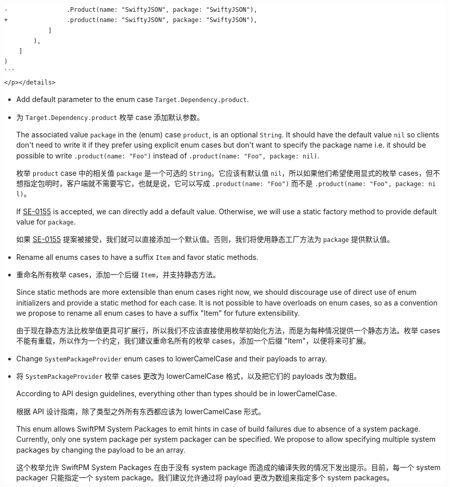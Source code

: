     -                .Product(name: "SwiftyJSON", package: "SwiftyJSON"),
    +                .product(name: "SwiftyJSON", package: "SwiftyJSON"),
                ]
            ),
        ]
    )
    ```
    </p></details>

* Add default parameter to the enum case `Target.Dependency.product`.
* 为 `Target.Dependency.product` 枚举 case 添加默认参数。

    The associated value `package` in the (enum) case `product`, is an optional
    `String`. It should have the default value `nil` so clients don't need to
    write it if they prefer using explicit enum cases but don't want to specify
    the package name i.e. it should be possible to write `.product(name:
    "Foo")` instead of `.product(name: "Foo", package: nil)`.
    
    枚举 `product` case 中的相关值 `package` 是一个可选的 `String`。它应该有默认值 `nil`，所以如果他们希望使用显式的枚举 cases，但不想指定包明时，客户端就不需要写它，也就是说，它可以写成 `.product(name: "Foo")` 而不是 `.product(name: "Foo", package: nil)`。

    If
    [SE-0155](https://github.com/apple/swift-evolution/blob/master/proposals/0155-normalize-enum-case-representation.md)
    is accepted, we can directly add a default value. Otherwise, we will use a
    static factory method to provide default value for `package`.
    
    如果 [SE-0155](https://github.com/apple/swift-evolution/blob/master/proposals/0155-normalize-enum-case-representation.md) 提案被接受，我们就可以直接添加一个默认值。否则，我们将使用静态工厂方法为 `package` 提供默认值。

* Rename all enums cases to have a suffix `Item` and favor static methods.
* 重命名所有枚举 cases，添加一个后缀 `Item`，并支持静态方法。

    Since static methods are more extensible than enum cases right now, we
    should discourage use of direct use of enum initializers and provide a
    static method for each case. It is not possible to have overloads on enum
    cases, so as a convention we propose to rename all enum cases to have a
    suffix "Item" for future extensibility.
    
    由于现在静态方法比枚举值更具可扩展行，所以我们不应该直接使用枚举初始化方法，而是为每种情况提供一个静态方法。枚举 cases 不能有重载，所以作为一个约定，我们建议重命名所有的枚举 cases，添加一个后缀 "Item"，以便将来可扩展。

* Change `SystemPackageProvider` enum cases to lowerCamelCase and their payloads to array.
* 将 `SystemPackageProvider` 枚举 cases 更改为 lowerCamelCase 格式，以及把它们的 payloads 改为数组。

    According to API design guidelines, everything other than types should be
    in lowerCamelCase.
    
    根据 API 设计指南，除了类型之外所有东西都应该为 lowerCamelCase 形式。

    This enum allows SwiftPM System Packages to emit hints in case of build
    failures due to absence of a system package. Currently, only one system
    package per system packager can be specified. We propose to allow
    specifying multiple system packages by changing the payload to be an array.
    
    这个枚举允许 SwiftPM System Packages 在由于没有 system package 而造成的编译失败的情况下发出提示。目前，每一个 system packager 只能指定一个 system package。我们建议允许通过将 payload 更改为数组来指定多个 system packages。
